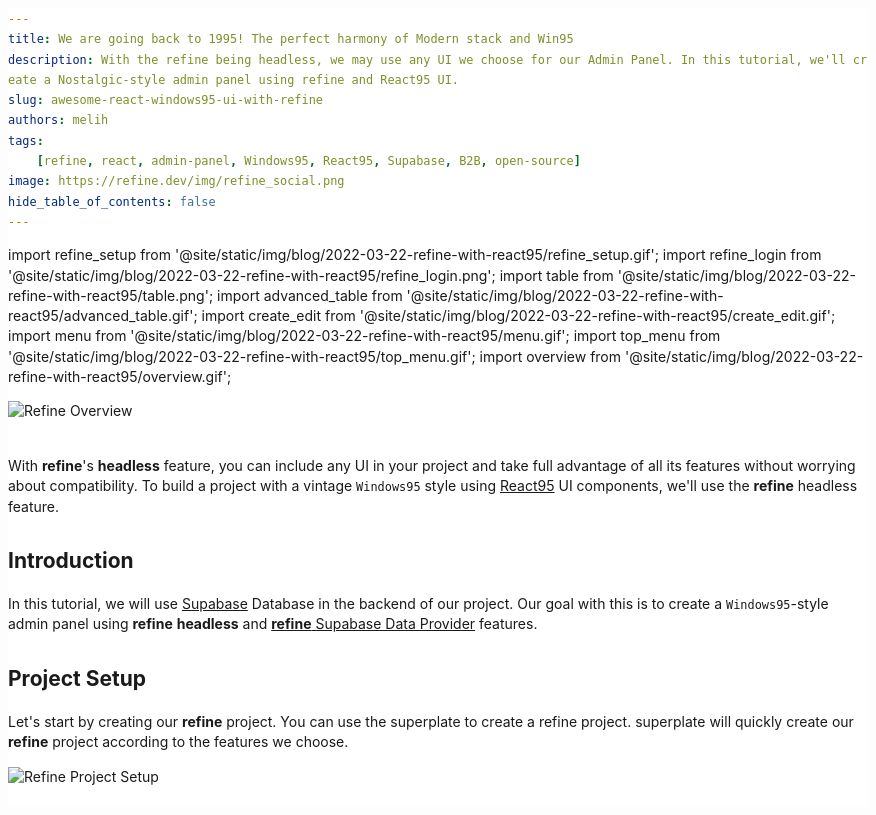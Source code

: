 ```yaml
---
title: We are going back to 1995! The perfect harmony of Modern stack and Win95
description: With the refine being headless, we may use any UI we choose for our Admin Panel. In this tutorial, we'll create a Nostalgic-style admin panel using refine and React95 UI.
slug: awesome-react-windows95-ui-with-refine
authors: melih
tags:
    [refine, react, admin-panel, Windows95, React95, Supabase, B2B, open-source]
image: https://refine.dev/img/refine_social.png
hide_table_of_contents: false
---
```


import refine_setup from '@site/static/img/blog/2022-03-22-refine-with-react95/refine_setup.gif';
import refine_login from '@site/static/img/blog/2022-03-22-refine-with-react95/refine_login.png';
import table from '@site/static/img/blog/2022-03-22-refine-with-react95/table.png';
import advanced_table from '@site/static/img/blog/2022-03-22-refine-with-react95/advanced_table.gif';
import create_edit from '@site/static/img/blog/2022-03-22-refine-with-react95/create_edit.gif';
import menu from '@site/static/img/blog/2022-03-22-refine-with-react95/menu.gif';
import top_menu from '@site/static/img/blog/2022-03-22-refine-with-react95/top_menu.gif';
import overview from '@site/static/img/blog/2022-03-22-refine-with-react95/overview.gif';

<div class="img-container">
    <div class="window">
        <div class="control red"></div>
        <div class="control orange"></div>
        <div class="control green"></div>
    </div>
    <img src={overview} alt="Refine Overview" />
</div>
<br />

With **refine**'s **headless** feature, you can include any UI in your project and take full advantage of all its features without worrying about compatibility. To build a project with a vintage `Windows95` style using [React95](https://react95.io/) UI components, we'll use the **refine** headless feature.



## Introduction

In this tutorial, we will use [Supabase](https://supabase.com/) Database in the backend of our project. Our goal with this is to create a `Windows95`-style admin panel using **refine** **headless** and [**refine** Supabase Data Provider](/docs/examples/data-provider/supabase/) features.

## Project Setup

Let's start by creating our **refine** project. You can use the superplate to create a refine project. superplate will quickly create our **refine** project according to the features we choose.

<div class="img-container">
    <div class="window">
        <div class="control red"></div>
        <div class="control orange"></div>
        <div class="control green"></div>
    </div>
    <img src={refine_setup} alt="Refine Project Setup" />
</div>
<br />
